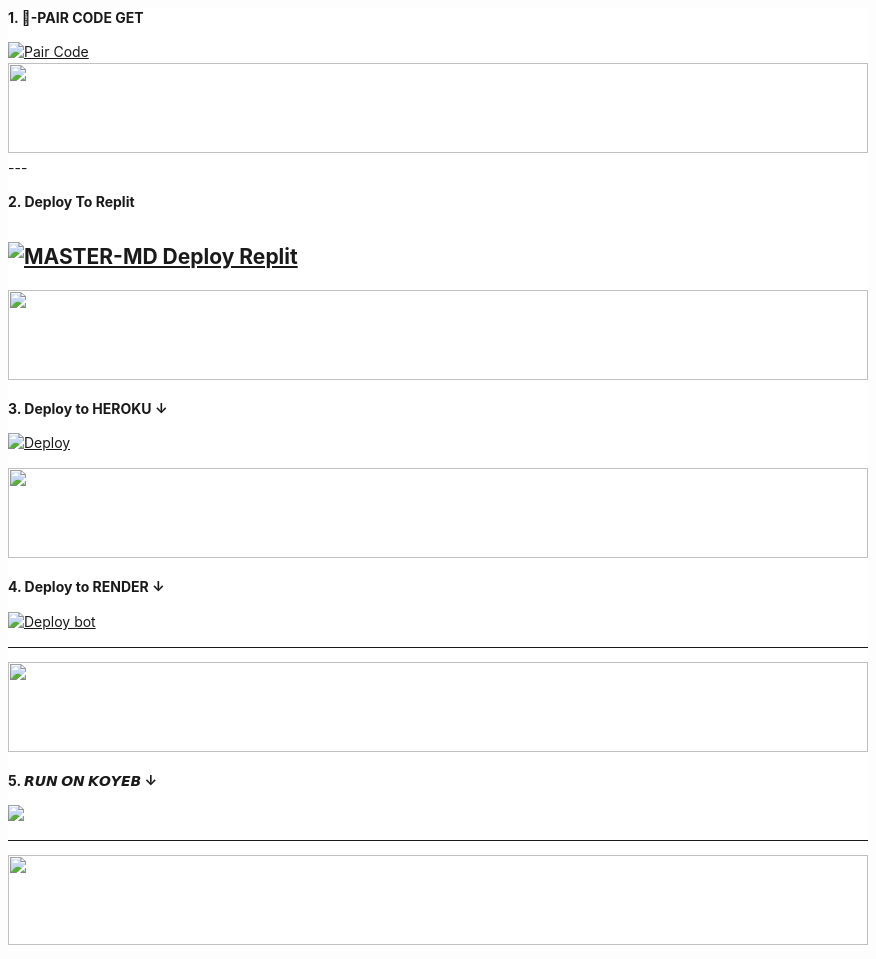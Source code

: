 
**1. 👑-PAIR CODE GET**
    <br>

<p align="left">
<a href='https://sahas-md-pair-web-ibx9.onrender.com/' target="_blank"><img alt='Pair Code' src='https://img.shields.io/badge/-Pair Code-darkgreen?style=for-the-badge&logo=Whatsapp&logoColor=white'/< width=130 height=41/p></a>

 <img src="https://i.imgur.com/dBaSKWF.gif" height="90" width="100%">
<br>   
---


 **2.  Deploy To Replit**

<a href="https://replit.com"><img title="MASTER-MD Deploy Replit" src="https://img.shields.io/badge/DEPLOY REPLIT-h?color=black&style=for-the-badge&logo=Replit"></a>
---
<img src="https://i.imgur.com/dBaSKWF.gif" height="90" width="100%">
<br>

**3. Deploy to HEROKU ↓**

[![Deploy](https://www.herokucdn.com/deploy/button.svg)](https://heroku.com/deploy?template=https://github.com/rushmaster12/MASTER-MD)

 <img src="https://i.imgur.com/dBaSKWF.gif" height="90" width="100%">
<br>

 **4.  Deploy to RENDER ↓**

<a href="https://dashboard.render.com/" target="blank"><img align="center" src="https://cdn.ironman.my.id/i/5b21iy.jpg" width="100" height="40" alt="Deploy bot"/></a>

---
<img src="https://i.imgur.com/dBaSKWF.gif" height="90" width="100%">
<br>

**5.  𝙍𝙐𝙉 𝙊𝙉 𝙆𝙊𝙔𝙀𝘽  ↓**

<div align="left">
    <p align="left">
        <a href="https://app.koyeb.com/deploy?type=git&repository=https://github.com/Rushmaster12/MASTER-MD&branch=main&name=master-md&builder=dockerfile&env[SUDO_NB]=917020728211%3B%E2%9D%A3%EF%B8%8FRUSH-MASTER&env[ALIVE_IMG]=https://cdn.ironman.my.id/i/5b21iy.jpg&env[AUTO_VOICE]=true&env[MODE]=public&env[PREFIX]=.&env[AUTO_READ_STATUS]=true&env[SESSION_ID]=">
            <img src="https://www.koyeb.com/static/images/deploy/button.svg" height="45"/>
        </a>
 
</div>

<div align="center">

---
<img src="https://i.imgur.com/dBaSKWF.gif" height="90" width="100%">
<br>
